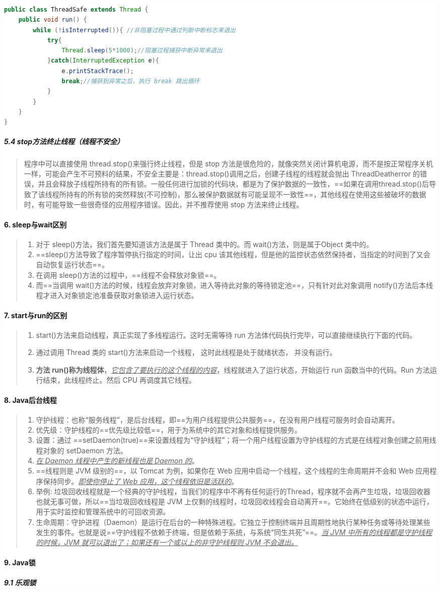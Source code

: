 ```java
public class ThreadSafe extends Thread {
    public void run() { 
        while (!isInterrupted()){ //非阻塞过程中通过判断中断标志来退出
            try{
            	Thread.sleep(5*1000);//阻塞过程捕获中断异常来退出
            }catch(InterruptedException e){
            	e.printStackTrace();
            	break;//捕获到异常之后，执行 break 跳出循环
            } 
        }
    } 
}
```

##### 5.4 stop方法终止线程（线程不安全）

> 程序中可以直接使用 thread.stop()来强行终止线程，但是 stop 方法是很危险的，就像突然关闭计算机电源，而不是按正常程序关机一样，可能会产生不可预料的结果，不安全主要是：thread.stop()调用之后，创建子线程的线程就会抛出 ThreadDeatherror 的错误，并且会释放子线程所持有的所有锁。一般任何进行加锁的代码块，都是为了保护数据的一致性，==如果在调用thread.stop()后导致了该线程所持有的所有锁的突然释放(不可控制)，那么被保护数据就有可能呈现不一致性==，其他线程在使用这些被破坏的数据时，有可能导致一些很奇怪的应用程序错误。因此，并不推荐使用 stop 方法来终止线程。

#### 6. sleep与wait区别

> 1. 对于 sleep()方法，我们首先要知道该方法是属于 Thread 类中的。而 wait()方法，则是属于Object 类中的。
> 2. ==sleep()方法导致了程序暂停执行指定的时间，让出 cpu 该其他线程，但是他的监控状态依然保持者，当指定的时间到了又会自动恢复运行状态==。
> 3. 在调用 sleep()方法的过程中，==线程不会释放对象锁==。
> 4. 而==当调用 wait()方法的时候，线程会放弃对象锁，进入等待此对象的等待锁定池==，只有针对此对象调用 notify()方法后本线程才进入对象锁定池准备获取对象锁进入运行状态。

#### 7. start与run的区别

> 1. start()方法来启动线程，真正实现了多线程运行。这时无需等待 run 方法体代码执行完毕，可以直接继续执行下面的代码。
>
> 2. 通过调用 Thread 类的 start()方法来启动一个线程， 这时此线程是处于就绪状态， 并没有运行。
>
> 3. **方法 run()称为线程体**，*<u>它包含了要执行的这个线程的内容</u>*，线程就进入了运行状态，开始运行 run 函数当中的代码。Run 方法运行结束，此线程终止。然后 CPU 再调度其它线程。

#### 8. Java后台线程

> 1. 守护线程：也称“服务线程”，是后台线程，即==为用户线程提供公共服务==，在没有用户线程可服务时会自动离开。
> 2. 优先级：守护线程的==优先级比较低==，用于为系统中的其它对象和线程提供服务。
> 3. 设置：通过 ==setDaemon(true)==来设置线程为“守护线程”；将一个用户线程设置为守护线程的方式是在线程对象创建之前用线程对象的 setDaemon 方法。
> 4. *<u>在 Daemon 线程中产生的新线程也是 Daemon 的</u>*。
> 5. ==线程则是 JVM 级别的==，以 Tomcat 为例，如果你在 Web 应用中启动一个线程，这个线程的生命周期并不会和 Web 应用程序保持同步。*<u>即使你停止了 Web 应用，这个线程依旧是活跃的</u>*。
> 6. 举例: 垃圾回收线程就是一个经典的守护线程，当我们的程序中不再有任何运行的Thread，程序就不会再产生垃圾，垃圾回收器也就无事可做，所以==当垃圾回收线程是 JVM 上仅剩的线程时，垃圾回收线程会自动离开==。它始终在低级别的状态中运行，用于实时监控和管理系统中的可回收资源。
> 7. 生命周期：守护进程（Daemon）是运行在后台的一种特殊进程。它独立于控制终端并且周期性地执行某种任务或等待处理某些发生的事件。也就是说==守护线程不依赖于终端，但是依赖于系统，与系统“同生共死”==。*<u>当 JVM 中所有的线程都是守护线程的时候，JVM 就可以退出了；如果还有一个或以上的非守护线程则 JVM 不会退出。</u>*

#### 9. Java锁

##### 9.1 乐观锁
